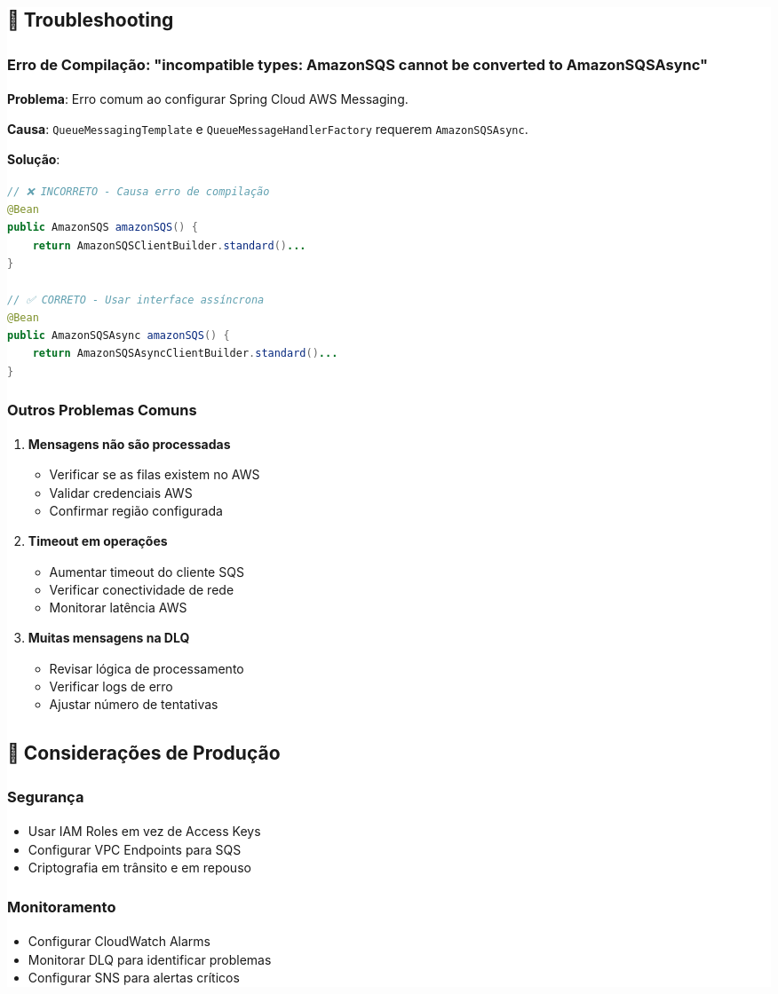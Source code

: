 ## 🔧 Troubleshooting

### Erro de Compilação: "incompatible types: AmazonSQS cannot be converted to AmazonSQSAsync"

**Problema**: Erro comum ao configurar Spring Cloud AWS Messaging.

**Causa**: `QueueMessagingTemplate` e `QueueMessageHandlerFactory` requerem `AmazonSQSAsync`.

**Solução**:
```java
// ❌ INCORRETO - Causa erro de compilação
@Bean
public AmazonSQS amazonSQS() {
    return AmazonSQSClientBuilder.standard()...
}

// ✅ CORRETO - Usar interface assíncrona
@Bean
public AmazonSQSAsync amazonSQS() {
    return AmazonSQSAsyncClientBuilder.standard()...
}
```

### Outros Problemas Comuns

1. **Mensagens não são processadas**
   - Verificar se as filas existem no AWS
   - Validar credenciais AWS
   - Confirmar região configurada

2. **Timeout em operações**
   - Aumentar timeout do cliente SQS
   - Verificar conectividade de rede
   - Monitorar latência AWS

3. **Muitas mensagens na DLQ**
   - Revisar lógica de processamento
   - Verificar logs de erro
   - Ajustar número de tentativas

## 🚨 Considerações de Produção

### Segurança
- Usar IAM Roles em vez de Access Keys
- Configurar VPC Endpoints para SQS
- Criptografia em trânsito e em repouso

### Monitoramento
- Configurar CloudWatch Alarms
- Monitorar DLQ para identificar problemas
- Configurar SNS para alertas críticos
